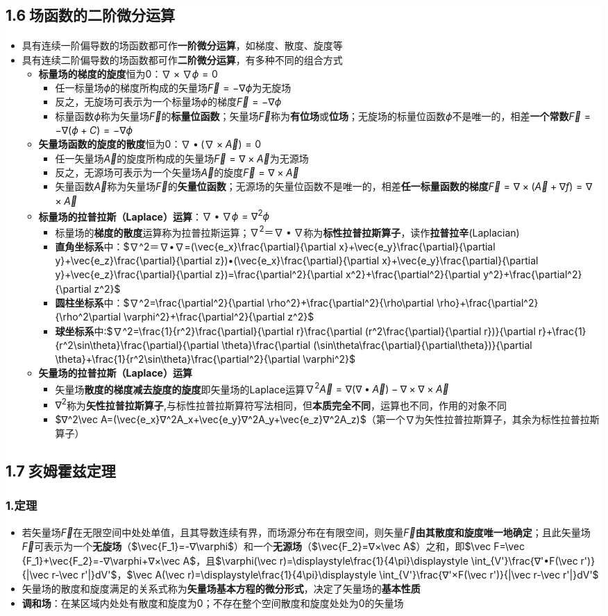 ## 1.6 场函数的二阶微分运算
* 具有连续一阶偏导数的场函数都可作**一阶微分运算**，如梯度、散度、旋度等
* 具有连续二阶偏导数的场函数都可作**二阶微分运算**，有多种不同的组合方式
  * **标量场的梯度的旋度**恒为0：$∇×∇\phi=0$
    * 任一标量场$\phi$的梯度所构成的矢量场$\vec F=-∇\phi$为无旋场
    * 反之，无旋场可表示为一个标量场$\phi$的梯度$\vec F=-∇\phi$
    * 标量函数$\phi$称为矢量场$\vec F$的**标量位函数**；矢量场$\vec F$称为**有位场**或**位场**；无旋场的标量位函数$\phi$不是唯一的，相差**一个常数**$\vec F=-∇(\phi+C)=-∇\phi$
  * **矢量场函数的旋度的散度**恒为0：$∇•(∇×\vec A)=0$
    * 任一矢量场$\vec A$的旋度所构成的矢量场$\vec F=∇×\vec A$为无源场
    * 反之，无源场可表示为一个矢量场$\vec A$的旋度$\vec F=∇×\vec A$
    * 矢量函数$\vec A$称为矢量场$\vec F$的**矢量位函数**；无源场的矢量位函数不是唯一的，相差**任一标量函数的梯度**$\vec F=∇×(\vec A+∇f)=∇×\vec A$
  * **标量场的拉普拉斯（Laplace）运算**：$∇•∇\phi=∇^2\phi$
    * 标量场的**梯度的散度**运算称为拉普拉斯运算；$∇^2＝∇•∇$称为**标性拉普拉斯算子**，读作**拉普拉辛**(Laplacian)
    * **直角坐标系**中：$∇^2＝∇•∇=(\vec{e_x}\frac{\partial}{\partial x}+\vec{e_y}\frac{\partial}{\partial y}+\vec{e_z}\frac{\partial}{\partial z})•(\vec{e_x}\frac{\partial}{\partial x}+\vec{e_y}\frac{\partial}{\partial y}+\vec{e_z}\frac{\partial}{\partial z})=\frac{\partial^2}{\partial x^2}+\frac{\partial^2}{\partial y^2}+\frac{\partial^2}{\partial z^2}$
    * **圆柱坐标系**中：$∇^2=\frac{\partial^2}{\partial \rho^2}+\frac{\partial^2}{\rho\partial \rho}+\frac{\partial^2}{\rho^2\partial \varphi^2}+\frac{\partial^2}{\partial z^2}$
    * **球坐标系**中:$∇^2=\frac{1}{r^2}\frac{\partial}{\partial r}\frac{\partial (r^2\frac{\partial}{\partial r})}{\partial r}+\frac{1}{r^2\sin\theta}\frac{\partial}{\partial \theta}\frac{\partial (\sin\theta\frac{\partial}{\partial\theta})}{\partial \theta}+\frac{1}{r^2\sin\theta}\frac{\partial^2}{\partial \varphi^2}$
  * **矢量场的拉普拉斯（Laplace）运算**
    * 矢量场**散度的梯度减去旋度的旋度**即矢量场的Laplace运算$∇^2\vec A=∇(∇•\vec A)-∇×∇×\vec A$
    * $∇^2$称为**矢性拉普拉斯算子**,与标性拉普拉斯算符写法相同，但**本质完全不同**，运算也不同，作用的对象不同
    * $∇^2\vec A=(\vec{e_x}∇^2A_x+\vec{e_y}∇^2A_y+\vec{e_z}∇^2A_z)$（第一个$∇$为矢性拉普拉斯算子，其余为标性拉普拉斯算子）
## 1.7 亥姆霍兹定理
### 1.定理
* 若矢量场$\vec F$在无限空间中处处单值，且其导数连续有界，而场源分布在有限空间，则矢量$\vec F$**由其散度和旋度唯一地确定**；且此矢量场$\vec F$可表示为一个**无旋场**（$\vec{F_1}=-∇\varphi$）和一个**无源场**（$\vec{F_2}=∇×\vec A$）之和，即$\vec F=\vec {F_1}+\vec{F_2}=-∇\varphi+∇×\vec A$，且$\varphi(\vec r)=\displaystyle\frac{1}{4\pi}\displaystyle \int_{V'}\frac{∇'•F(\vec r')}{|\vec r-\vec r'|}dV'$，$\vec A(\vec r)=\displaystyle\frac{1}{4\pi}\displaystyle \int_{V'}\frac{∇'×F(\vec r')}{|\vec r-\vec r'|}dV'$
* 矢量场的散度和旋度满足的关系式称为**矢量场基本方程的微分形式**，决定了矢量场的**基本性质**
* **调和场**：在某区域内处处有散度和旋度为$0$；不存在整个空间散度和旋度处处为0的矢量场
  